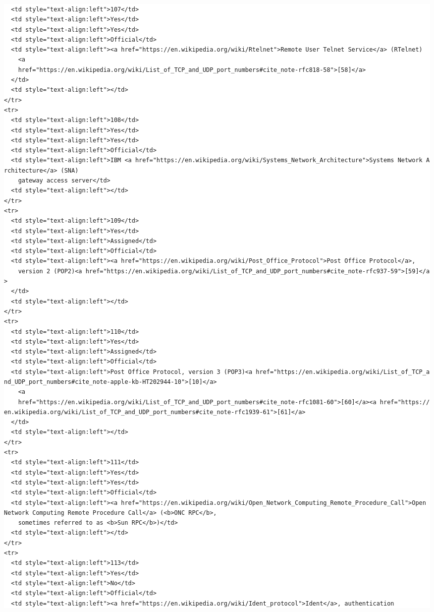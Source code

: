       <td style="text-align:left">107</td>
      <td style="text-align:left">Yes</td>
      <td style="text-align:left">Yes</td>
      <td style="text-align:left">Official</td>
      <td style="text-align:left"><a href="https://en.wikipedia.org/wiki/Rtelnet">Remote User Telnet Service</a> (RTelnet)
        <a
        href="https://en.wikipedia.org/wiki/List_of_TCP_and_UDP_port_numbers#cite_note-rfc818-58">[58]</a>
      </td>
      <td style="text-align:left"></td>
    </tr>
    <tr>
      <td style="text-align:left">108</td>
      <td style="text-align:left">Yes</td>
      <td style="text-align:left">Yes</td>
      <td style="text-align:left">Official</td>
      <td style="text-align:left">IBM <a href="https://en.wikipedia.org/wiki/Systems_Network_Architecture">Systems Network Architecture</a> (SNA)
        gateway access server</td>
      <td style="text-align:left"></td>
    </tr>
    <tr>
      <td style="text-align:left">109</td>
      <td style="text-align:left">Yes</td>
      <td style="text-align:left">Assigned</td>
      <td style="text-align:left">Official</td>
      <td style="text-align:left"><a href="https://en.wikipedia.org/wiki/Post_Office_Protocol">Post Office Protocol</a>,
        version 2 (POP2)<a href="https://en.wikipedia.org/wiki/List_of_TCP_and_UDP_port_numbers#cite_note-rfc937-59">[59]</a>
      </td>
      <td style="text-align:left"></td>
    </tr>
    <tr>
      <td style="text-align:left">110</td>
      <td style="text-align:left">Yes</td>
      <td style="text-align:left">Assigned</td>
      <td style="text-align:left">Official</td>
      <td style="text-align:left">Post Office Protocol, version 3 (POP3)<a href="https://en.wikipedia.org/wiki/List_of_TCP_and_UDP_port_numbers#cite_note-apple-kb-HT202944-10">[10]</a> 
        <a
        href="https://en.wikipedia.org/wiki/List_of_TCP_and_UDP_port_numbers#cite_note-rfc1081-60">[60]</a><a href="https://en.wikipedia.org/wiki/List_of_TCP_and_UDP_port_numbers#cite_note-rfc1939-61">[61]</a>
      </td>
      <td style="text-align:left"></td>
    </tr>
    <tr>
      <td style="text-align:left">111</td>
      <td style="text-align:left">Yes</td>
      <td style="text-align:left">Yes</td>
      <td style="text-align:left">Official</td>
      <td style="text-align:left"><a href="https://en.wikipedia.org/wiki/Open_Network_Computing_Remote_Procedure_Call">Open Network Computing Remote Procedure Call</a> (<b>ONC RPC</b>,
        sometimes referred to as <b>Sun RPC</b>)</td>
      <td style="text-align:left"></td>
    </tr>
    <tr>
      <td style="text-align:left">113</td>
      <td style="text-align:left">Yes</td>
      <td style="text-align:left">No</td>
      <td style="text-align:left">Official</td>
      <td style="text-align:left"><a href="https://en.wikipedia.org/wiki/Ident_protocol">Ident</a>, authentication